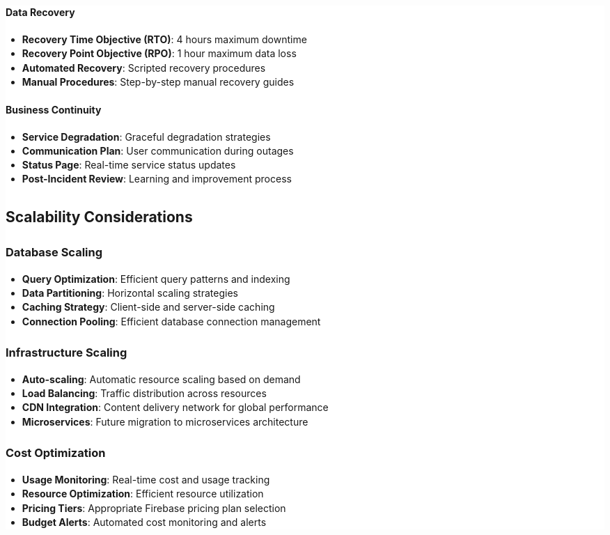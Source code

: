 #### Data Recovery
- **Recovery Time Objective (RTO)**: 4 hours maximum downtime
- **Recovery Point Objective (RPO)**: 1 hour maximum data loss
- **Automated Recovery**: Scripted recovery procedures
- **Manual Procedures**: Step-by-step manual recovery guides

#### Business Continuity
- **Service Degradation**: Graceful degradation strategies
- **Communication Plan**: User communication during outages
- **Status Page**: Real-time service status updates
- **Post-Incident Review**: Learning and improvement process

## Scalability Considerations

### Database Scaling
- **Query Optimization**: Efficient query patterns and indexing
- **Data Partitioning**: Horizontal scaling strategies
- **Caching Strategy**: Client-side and server-side caching
- **Connection Pooling**: Efficient database connection management

### Infrastructure Scaling
- **Auto-scaling**: Automatic resource scaling based on demand
- **Load Balancing**: Traffic distribution across resources
- **CDN Integration**: Content delivery network for global performance
- **Microservices**: Future migration to microservices architecture

### Cost Optimization
- **Usage Monitoring**: Real-time cost and usage tracking
- **Resource Optimization**: Efficient resource utilization
- **Pricing Tiers**: Appropriate Firebase pricing plan selection
- **Budget Alerts**: Automated cost monitoring and alerts